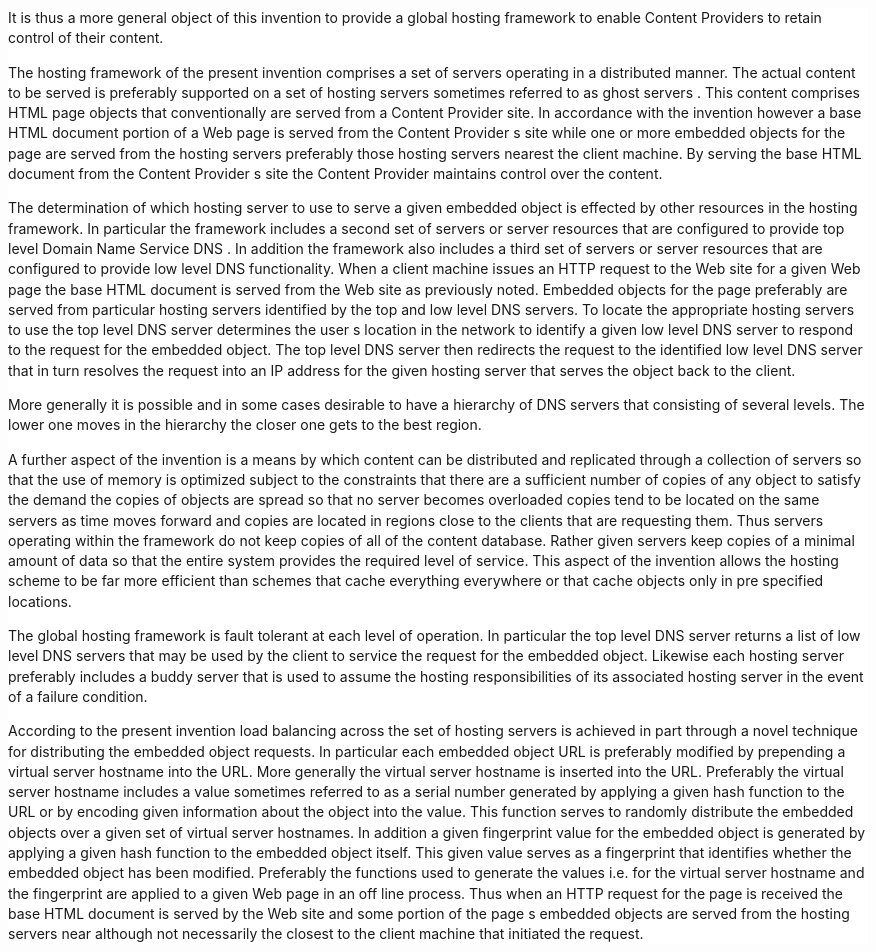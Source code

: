 It is thus a more general object of this invention to provide a global hosting framework to enable Content Providers to retain control of their content.

The hosting framework of the present invention comprises a set of servers operating in a distributed manner. The actual content to be served is preferably supported on a set of hosting servers sometimes referred to as ghost servers . This content comprises HTML page objects that conventionally are served from a Content Provider site. In accordance with the invention however a base HTML document portion of a Web page is served from the Content Provider s site while one or more embedded objects for the page are served from the hosting servers preferably those hosting servers nearest the client machine. By serving the base HTML document from the Content Provider s site the Content Provider maintains control over the content.

The determination of which hosting server to use to serve a given embedded object is effected by other resources in the hosting framework. In particular the framework includes a second set of servers or server resources that are configured to provide top level Domain Name Service DNS . In addition the framework also includes a third set of servers or server resources that are configured to provide low level DNS functionality. When a client machine issues an HTTP request to the Web site for a given Web page the base HTML document is served from the Web site as previously noted. Embedded objects for the page preferably are served from particular hosting servers identified by the top and low level DNS servers. To locate the appropriate hosting servers to use the top level DNS server determines the user s location in the network to identify a given low level DNS server to respond to the request for the embedded object. The top level DNS server then redirects the request to the identified low level DNS server that in turn resolves the request into an IP address for the given hosting server that serves the object back to the client.

More generally it is possible and in some cases desirable to have a hierarchy of DNS servers that consisting of several levels. The lower one moves in the hierarchy the closer one gets to the best region.

A further aspect of the invention is a means by which content can be distributed and replicated through a collection of servers so that the use of memory is optimized subject to the constraints that there are a sufficient number of copies of any object to satisfy the demand the copies of objects are spread so that no server becomes overloaded copies tend to be located on the same servers as time moves forward and copies are located in regions close to the clients that are requesting them. Thus servers operating within the framework do not keep copies of all of the content database. Rather given servers keep copies of a minimal amount of data so that the entire system provides the required level of service. This aspect of the invention allows the hosting scheme to be far more efficient than schemes that cache everything everywhere or that cache objects only in pre specified locations.

The global hosting framework is fault tolerant at each level of operation. In particular the top level DNS server returns a list of low level DNS servers that may be used by the client to service the request for the embedded object. Likewise each hosting server preferably includes a buddy server that is used to assume the hosting responsibilities of its associated hosting server in the event of a failure condition.

According to the present invention load balancing across the set of hosting servers is achieved in part through a novel technique for distributing the embedded object requests. In particular each embedded object URL is preferably modified by prepending a virtual server hostname into the URL. More generally the virtual server hostname is inserted into the URL. Preferably the virtual server hostname includes a value sometimes referred to as a serial number generated by applying a given hash function to the URL or by encoding given information about the object into the value. This function serves to randomly distribute the embedded objects over a given set of virtual server hostnames. In addition a given fingerprint value for the embedded object is generated by applying a given hash function to the embedded object itself. This given value serves as a fingerprint that identifies whether the embedded object has been modified. Preferably the functions used to generate the values i.e. for the virtual server hostname and the fingerprint are applied to a given Web page in an off line process. Thus when an HTTP request for the page is received the base HTML document is served by the Web site and some portion of the page s embedded objects are served from the hosting servers near although not necessarily the closest to the client machine that initiated the request.
